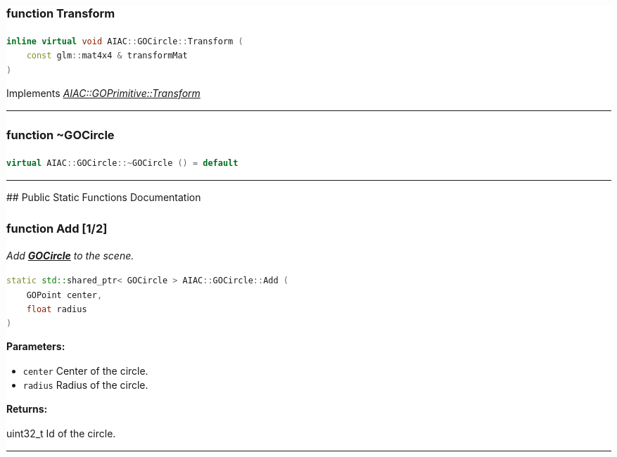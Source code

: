 

### function Transform 

```C++
inline virtual void AIAC::GOCircle::Transform (
    const glm::mat4x4 & transformMat
) 
```



Implements [*AIAC::GOPrimitive::Transform*](classAIAC_1_1GOPrimitive.md#function-transform)


<hr>



### function ~GOCircle 

```C++
virtual AIAC::GOCircle::~GOCircle () = default
```




<hr>
## Public Static Functions Documentation




### function Add [1/2]

_Add_ [_**GOCircle**_](classAIAC_1_1GOCircle.md) _to the scene._
```C++
static std::shared_ptr< GOCircle > AIAC::GOCircle::Add (
    GOPoint center,
    float radius
) 
```





**Parameters:**


* `center` Center of the circle. 
* `radius` Radius of the circle. 



**Returns:**

uint32\_t Id of the circle. 





        

<hr>
